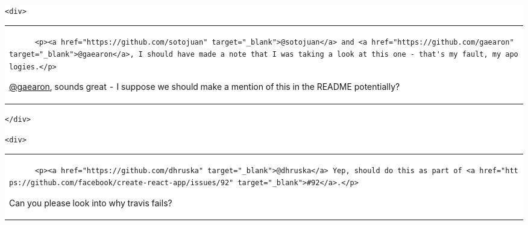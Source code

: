 
    <div>

      
<table>
  <tbody>
    <tr>
      <td>

          <p><a href="https://github.com/sotojuan" target="_blank">@sotojuan</a> and <a href="https://github.com/gaearon" target="_blank">@gaearon</a>, I should have made a note that I was taking a look at this one - that's my fault, my apologies.</p>
<p><a href="https://github.com/gaearon" target="_blank">@gaearon</a>, sounds great - I suppose we should make a mention of this in the README potentially?</p>
      </td>
    </tr>
  </tbody>
</table>


        



    </div>

  






  
<div>
    
<div>
  




  
<div>
    
  <div id="issuecomment-234634561">

    



    <div>

      
<table>
  <tbody>
    <tr>
      <td>

          <p><a href="https://github.com/dhruska" target="_blank">@dhruska</a> Yep, should do this as part of <a href="https://github.com/facebook/create-react-app/issues/92" target="_blank">#92</a>.</p>
<p>Can you please look into why travis fails?</p>
      </td>
    </tr>
  </tbody>
</table>
